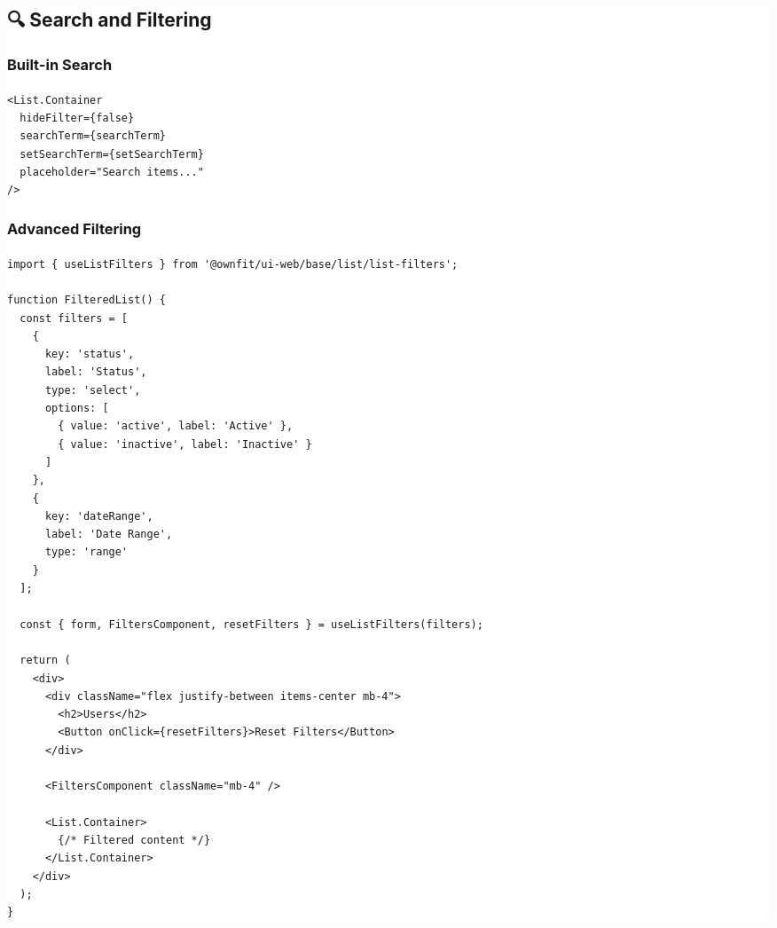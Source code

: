 ## 🔍 Search and Filtering

### Built-in Search

```tsx
<List.Container
  hideFilter={false}
  searchTerm={searchTerm}
  setSearchTerm={setSearchTerm}
  placeholder="Search items..."
/>
```

### Advanced Filtering

```tsx
import { useListFilters } from '@ownfit/ui-web/base/list/list-filters';

function FilteredList() {
  const filters = [
    {
      key: 'status',
      label: 'Status',
      type: 'select',
      options: [
        { value: 'active', label: 'Active' },
        { value: 'inactive', label: 'Inactive' }
      ]
    },
    {
      key: 'dateRange',
      label: 'Date Range',
      type: 'range'
    }
  ];

  const { form, FiltersComponent, resetFilters } = useListFilters(filters);
  
  return (
    <div>
      <div className="flex justify-between items-center mb-4">
        <h2>Users</h2>
        <Button onClick={resetFilters}>Reset Filters</Button>
      </div>
      
      <FiltersComponent className="mb-4" />
      
      <List.Container>
        {/* Filtered content */}
      </List.Container>
    </div>
  );
}
```
